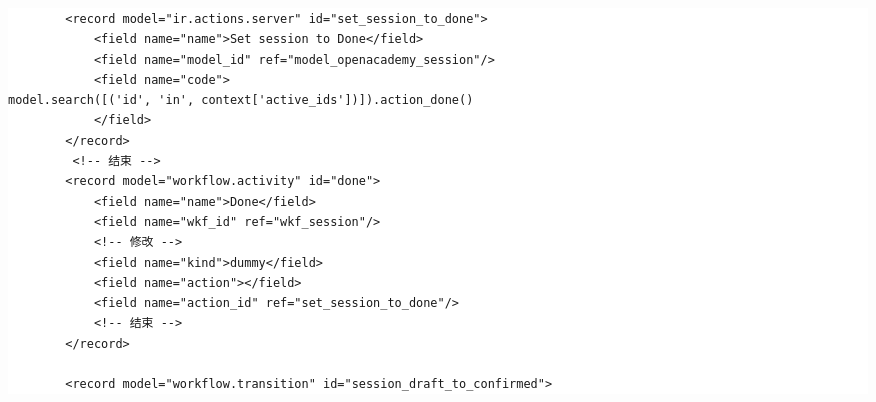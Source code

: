```
        <record model="ir.actions.server" id="set_session_to_done">
            <field name="name">Set session to Done</field>
            <field name="model_id" ref="model_openacademy_session"/>
            <field name="code">
model.search([('id', 'in', context['active_ids'])]).action_done()
            </field>
        </record>
         <!-- 结束 -->
        <record model="workflow.activity" id="done">
            <field name="name">Done</field>
            <field name="wkf_id" ref="wkf_session"/>
            <!-- 修改 -->
            <field name="kind">dummy</field>
            <field name="action"></field>
            <field name="action_id" ref="set_session_to_done"/>
            <!-- 结束 -->
        </record>

        <record model="workflow.transition" id="session_draft_to_confirmed">
```